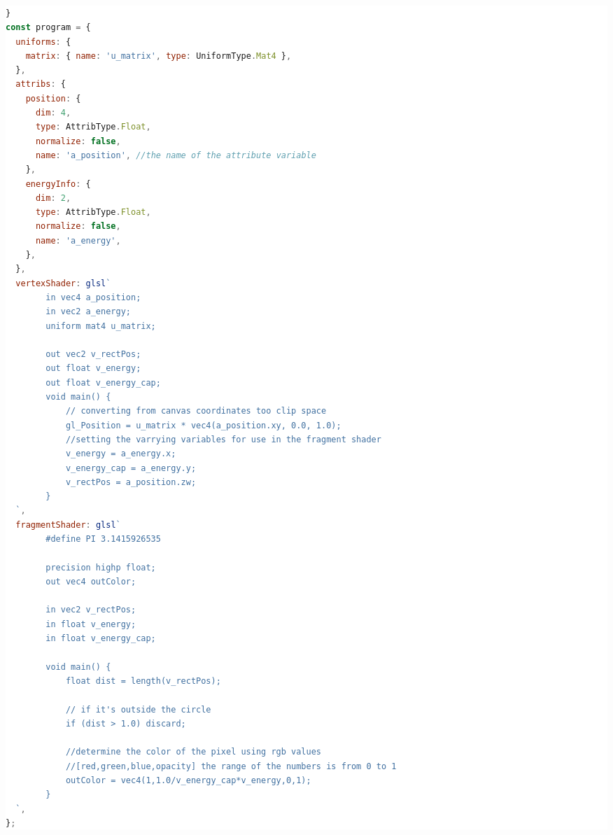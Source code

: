 ```javascript
}
const program = {
  uniforms: {
    matrix: { name: 'u_matrix', type: UniformType.Mat4 },
  },
  attribs: {
    position: {
      dim: 4,
      type: AttribType.Float,
      normalize: false,
      name: 'a_position', //the name of the attribute variable
    },
    energyInfo: {
      dim: 2,
      type: AttribType.Float,
      normalize: false,
      name: 'a_energy',
    },
  },
  vertexShader: glsl`
        in vec4 a_position;
        in vec2 a_energy;
        uniform mat4 u_matrix;

        out vec2 v_rectPos;
        out float v_energy;
        out float v_energy_cap;
        void main() {
            // converting from canvas coordinates too clip space
            gl_Position = u_matrix * vec4(a_position.xy, 0.0, 1.0);
            //setting the varrying variables for use in the fragment shader
            v_energy = a_energy.x;
            v_energy_cap = a_energy.y;
            v_rectPos = a_position.zw;
        }
  `,
  fragmentShader: glsl`
        #define PI 3.1415926535

        precision highp float;
        out vec4 outColor;

        in vec2 v_rectPos;
        in float v_energy;
        in float v_energy_cap;

        void main() {
            float dist = length(v_rectPos);

            // if it's outside the circle
            if (dist > 1.0) discard;

            //determine the color of the pixel using rgb values
            //[red,green,blue,opacity] the range of the numbers is from 0 to 1
            outColor = vec4(1,1.0/v_energy_cap*v_energy,0,1);
        }
  `,
};
```
